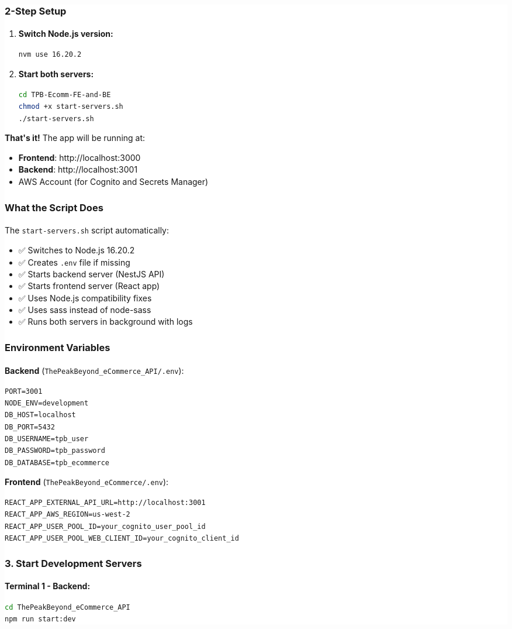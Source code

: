 ### 2-Step Setup
1. **Switch Node.js version:**
   ```bash
   nvm use 16.20.2
   ```

2. **Start both servers:**
   ```bash
   cd TPB-Ecomm-FE-and-BE
   chmod +x start-servers.sh
   ./start-servers.sh
   ```

**That's it!** The app will be running at:
- **Frontend**: http://localhost:3000
- **Backend**: http://localhost:3001
- AWS Account (for Cognito and Secrets Manager)

### What the Script Does
The `start-servers.sh` script automatically:
- ✅ Switches to Node.js 16.20.2
- ✅ Creates `.env` file if missing
- ✅ Starts backend server (NestJS API)
- ✅ Starts frontend server (React app)
- ✅ Uses Node.js compatibility fixes
- ✅ Uses sass instead of node-sass
- ✅ Runs both servers in background with logs

### Environment Variables

**Backend** (`ThePeakBeyond_eCommerce_API/.env`):
```env
PORT=3001
NODE_ENV=development
DB_HOST=localhost
DB_PORT=5432
DB_USERNAME=tpb_user
DB_PASSWORD=tpb_password
DB_DATABASE=tpb_ecommerce
```

**Frontend** (`ThePeakBeyond_eCommerce/.env`):
```env
REACT_APP_EXTERNAL_API_URL=http://localhost:3001
REACT_APP_AWS_REGION=us-west-2
REACT_APP_USER_POOL_ID=your_cognito_user_pool_id
REACT_APP_USER_POOL_WEB_CLIENT_ID=your_cognito_client_id
```

### 3. Start Development Servers

**Terminal 1 - Backend:**
```bash
cd ThePeakBeyond_eCommerce_API
npm run start:dev
```

